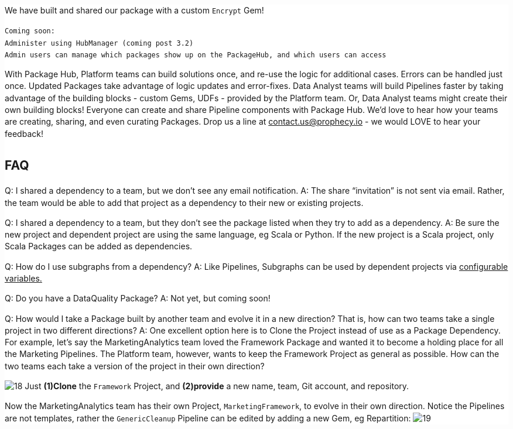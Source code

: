 

We have built and shared our package with a custom `Encrypt` Gem!

```!Information
Coming soon: 
Administer using HubManager (coming post 3.2)
Admin users can manage which packages show up on the PackageHub, and which users can access
```


With Package Hub, Platform teams can build solutions once, and re-use the logic for additional cases. Errors can be handled just once. Updated Packages take advantage of logic updates and error-fixes. Data Analyst teams will build Pipelines faster by taking advantage of the building blocks - custom Gems, UDFs - provided by the Platform team. Or, Data Analyst teams might create their own building blocks! Everyone can create and share Pipeline components with Package Hub. We’d love to hear how your teams are creating, sharing, and even curating Packages. Drop us a line at contact.us@prophecy.io -  we would LOVE to hear your feedback!

## FAQ

Q: I shared a dependency to a team, but we don’t see any email notification.
A: The share “invitation” is not sent via email. Rather, the team would be able to add that project as a dependency to their new or existing projects.

Q: I shared a dependency to a team, but they don’t see the package listed when they try to add as a dependency.
A: Be sure the new project and dependent project are using the same language, eg Scala or Python. If the new project is a Scala project, only Scala Packages can be added as dependencies.

Q: How do I use subgraphs from a dependency?
A: Like Pipelines, Subgraphs can be used by dependent projects via [configurable variables.](https://docs.prophecy.io/low-code-spark/pubsub/shareable-subgraphs/#configurable-subgraphs)

Q: Do you have a DataQuality Package?
A: Not yet, but coming soon!

Q: How would I take a Package built by another team and evolve it in a new direction? That is, how can two teams take a single project in two different directions?
A: One excellent option here is to Clone the Project instead of use as a Package Dependency. For example, let’s say the MarketingAnalytics team loved the Framework Package and wanted it to become a holding place for all the Marketing Pipelines. The Platform team, however, wants to keep the Framework Project as general as possible. How can the two teams each take a version of the project in their own direction?

![18](img/18-ph.png)
Just **(1)Clone** the `Framework` Project, and **(2)provide** a new name, team, Git account, and repository.

Now the MarketingAnalytics team has their own Project, `MarketingFramework`, to evolve in their own direction. Notice the Pipelines are not templates, rather the `GenericCleanup` Pipeline can be edited by adding a new Gem, eg Repartition:
![19](img/19-ph.png)

